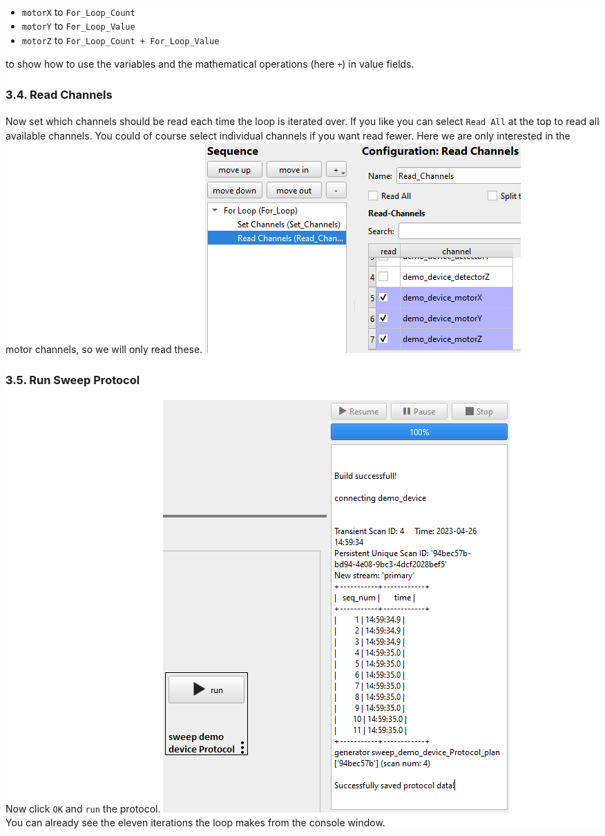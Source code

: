 - `motorX` to `For_Loop_Count`
- `motorY` to `For_Loop_Value`
- `motorZ` to `For_Loop_Count + For_Loop_Value`

to show how to use the variables and the mathematical operations (here `+`) in value fields.

### 3.4. Read Channels
Now set which channels should be read each time the loop is iterated over. If you like you can  select `Read All` at the top to read all available channels. You could of course select individual channels if you want read fewer. Here we are only interested in the motor channels, so we will only read these. 
![img_34.png](images/img_34.png)

### 3.5. Run Sweep Protocol
Now  click `OK` and `run` the protocol.
![img_35.png](images/img_35.png)\
You can already see the eleven iterations the loop makes from the console window.